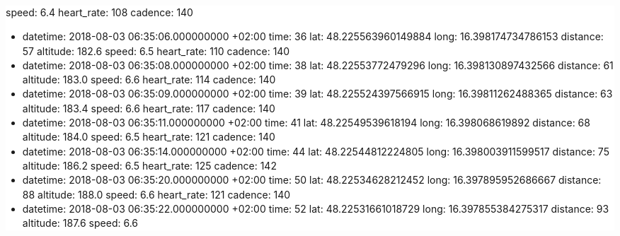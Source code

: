   speed: 6.4
  heart_rate: 108
  cadence: 140
- datetime: 2018-08-03 06:35:06.000000000 +02:00
  time: 36
  lat: 48.225563960149884
  long: 16.398174734786153
  distance: 57
  altitude: 182.6
  speed: 6.5
  heart_rate: 110
  cadence: 140
- datetime: 2018-08-03 06:35:08.000000000 +02:00
  time: 38
  lat: 48.22553772479296
  long: 16.398130897432566
  distance: 61
  altitude: 183.0
  speed: 6.6
  heart_rate: 114
  cadence: 140
- datetime: 2018-08-03 06:35:09.000000000 +02:00
  time: 39
  lat: 48.225524397566915
  long: 16.39811262488365
  distance: 63
  altitude: 183.4
  speed: 6.6
  heart_rate: 117
  cadence: 140
- datetime: 2018-08-03 06:35:11.000000000 +02:00
  time: 41
  lat: 48.22549539618194
  long: 16.398068619892
  distance: 68
  altitude: 184.0
  speed: 6.5
  heart_rate: 121
  cadence: 140
- datetime: 2018-08-03 06:35:14.000000000 +02:00
  time: 44
  lat: 48.22544812224805
  long: 16.398003911599517
  distance: 75
  altitude: 186.2
  speed: 6.5
  heart_rate: 125
  cadence: 142
- datetime: 2018-08-03 06:35:20.000000000 +02:00
  time: 50
  lat: 48.22534628212452
  long: 16.397895952686667
  distance: 88
  altitude: 188.0
  speed: 6.6
  heart_rate: 121
  cadence: 140
- datetime: 2018-08-03 06:35:22.000000000 +02:00
  time: 52
  lat: 48.22531661018729
  long: 16.397855384275317
  distance: 93
  altitude: 187.6
  speed: 6.6